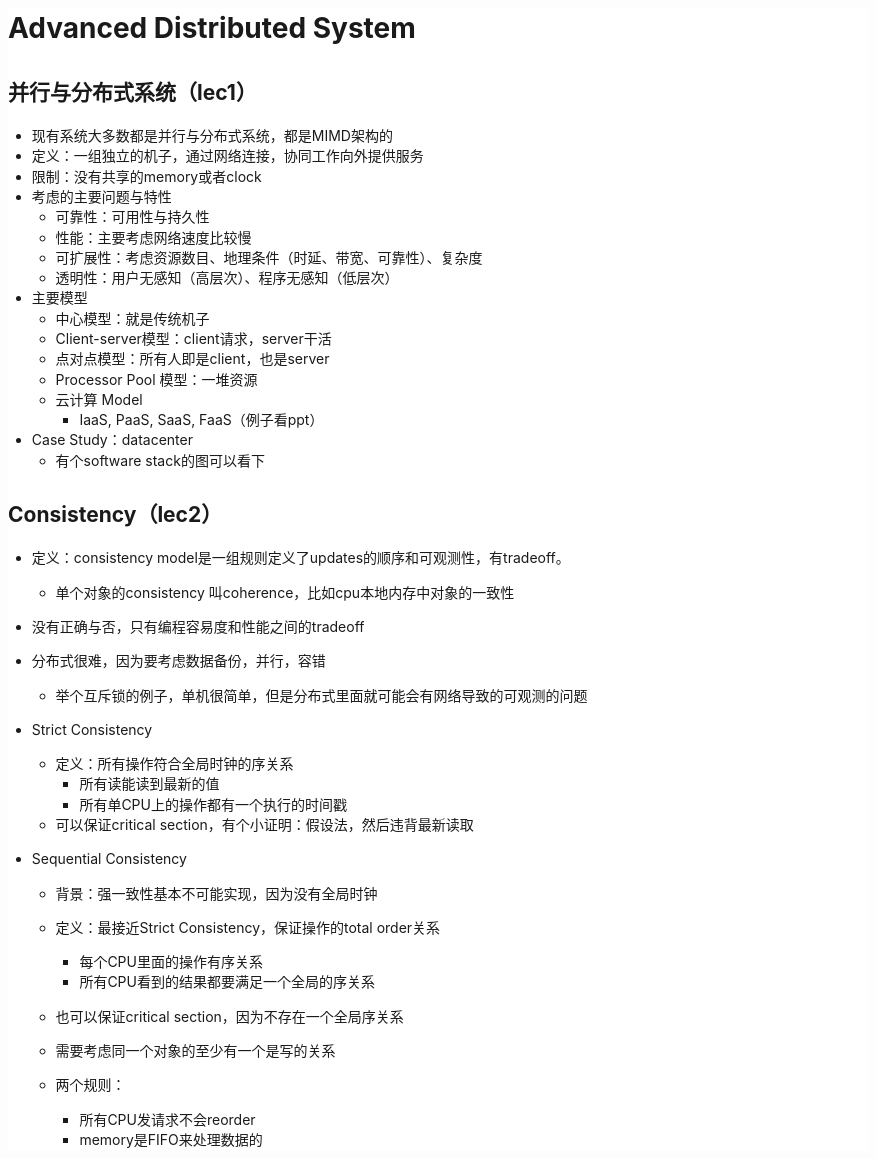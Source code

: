 # Advanced Distributed System

## 并行与分布式系统（lec1）

- 现有系统大多数都是并行与分布式系统，都是MIMD架构的
- 定义：一组独立的机子，通过网络连接，协同工作向外提供服务
- 限制：没有共享的memory或者clock
- 考虑的主要问题与特性
  - 可靠性：可用性与持久性
  - 性能：主要考虑网络速度比较慢
  - 可扩展性：考虑资源数目、地理条件（时延、带宽、可靠性）、复杂度
  - 透明性：用户无感知（高层次）、程序无感知（低层次）
- 主要模型
  - 中心模型：就是传统机子
  - Client-server模型：client请求，server干活
  - 点对点模型：所有人即是client，也是server
  - Processor Pool 模型：一堆资源
  - 云计算 Model
    - IaaS, PaaS, SaaS, FaaS（例子看ppt）
- Case Study：datacenter
  - 有个software stack的图可以看下


## Consistency（lec2）

- 定义：consistency model是一组规则定义了updates的顺序和可观测性，有tradeoff。
  - 单个对象的consistency 叫coherence，比如cpu本地内存中对象的一致性

- 没有正确与否，只有编程容易度和性能之间的tradeoff
- 分布式很难，因为要考虑数据备份，并行，容错
  - 举个互斥锁的例子，单机很简单，但是分布式里面就可能会有网络导致的可观测的问题


- Strict Consistency
  - 定义：所有操作符合全局时钟的序关系
    - 所有读能读到最新的值
    - 所有单CPU上的操作都有一个执行的时间戳
  - 可以保证critical section，有个小证明：假设法，然后违背最新读取


- Sequential Consistency

  - 背景：强一致性基本不可能实现，因为没有全局时钟


  - 定义：最接近Strict Consistency，保证操作的total order关系

    - 每个CPU里面的操作有序关系
    - 所有CPU看到的结果都要满足一个全局的序关系
  - 也可以保证critical section，因为不存在一个全局序关系
  - 需要考虑同一个对象的至少有一个是写的关系
  - 两个规则：
    - 所有CPU发请求不会reorder
    - memory是FIFO来处理数据的
